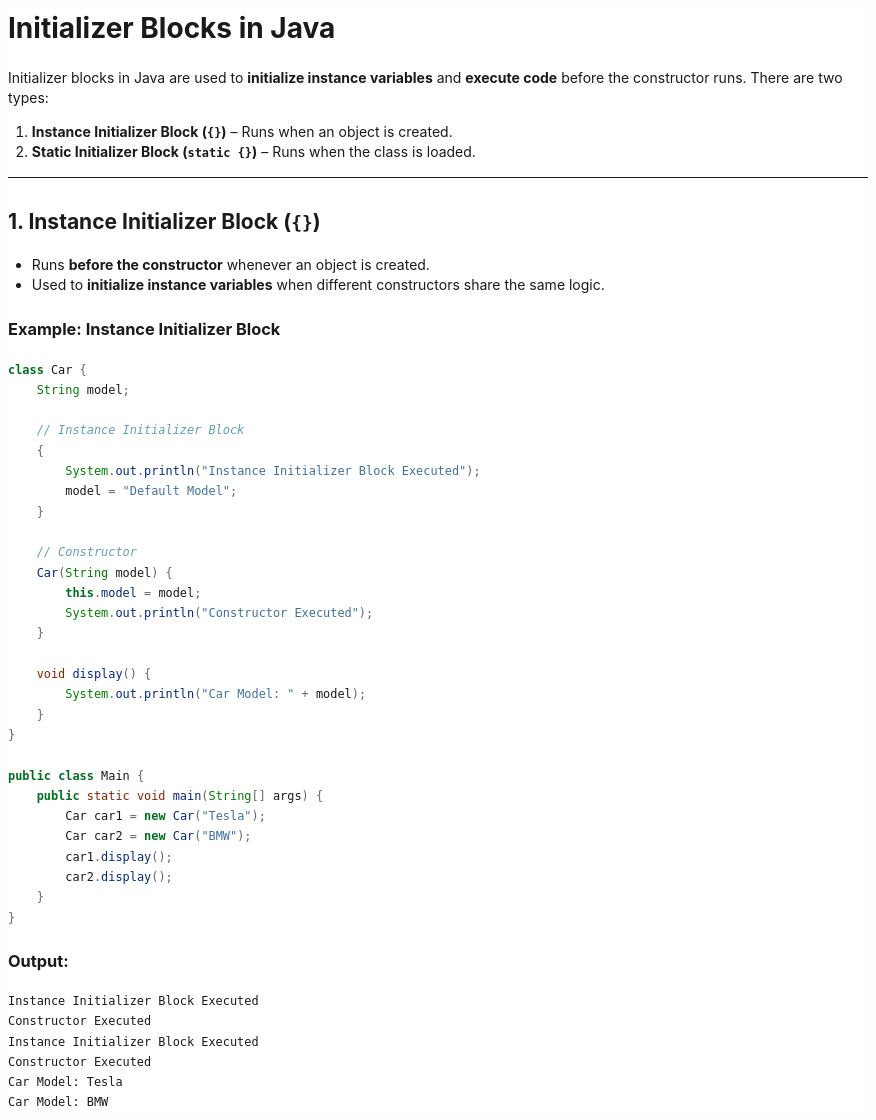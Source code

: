 # **Initializer Blocks in Java**

Initializer blocks in Java are used to **initialize instance variables** and **execute code** before the constructor runs. There are two types:

1. **Instance Initializer Block (`{}`)** – Runs when an object is created.
2. **Static Initializer Block (`static {}`)** – Runs when the class is loaded.

---

## **1. Instance Initializer Block (`{}`)**

- Runs **before the constructor** whenever an object is created.
- Used to **initialize instance variables** when different constructors share the same logic.

### **Example: Instance Initializer Block**

```java
class Car {
    String model;
    
    // Instance Initializer Block
    {
        System.out.println("Instance Initializer Block Executed");
        model = "Default Model";
    }

    // Constructor
    Car(String model) {
        this.model = model;
        System.out.println("Constructor Executed");
    }

    void display() {
        System.out.println("Car Model: " + model);
    }
}

public class Main {
    public static void main(String[] args) {
        Car car1 = new Car("Tesla");
        Car car2 = new Car("BMW");
        car1.display();
        car2.display();
    }
}
```

### **Output:**

```
Instance Initializer Block Executed
Constructor Executed
Instance Initializer Block Executed
Constructor Executed
Car Model: Tesla
Car Model: BMW
```
